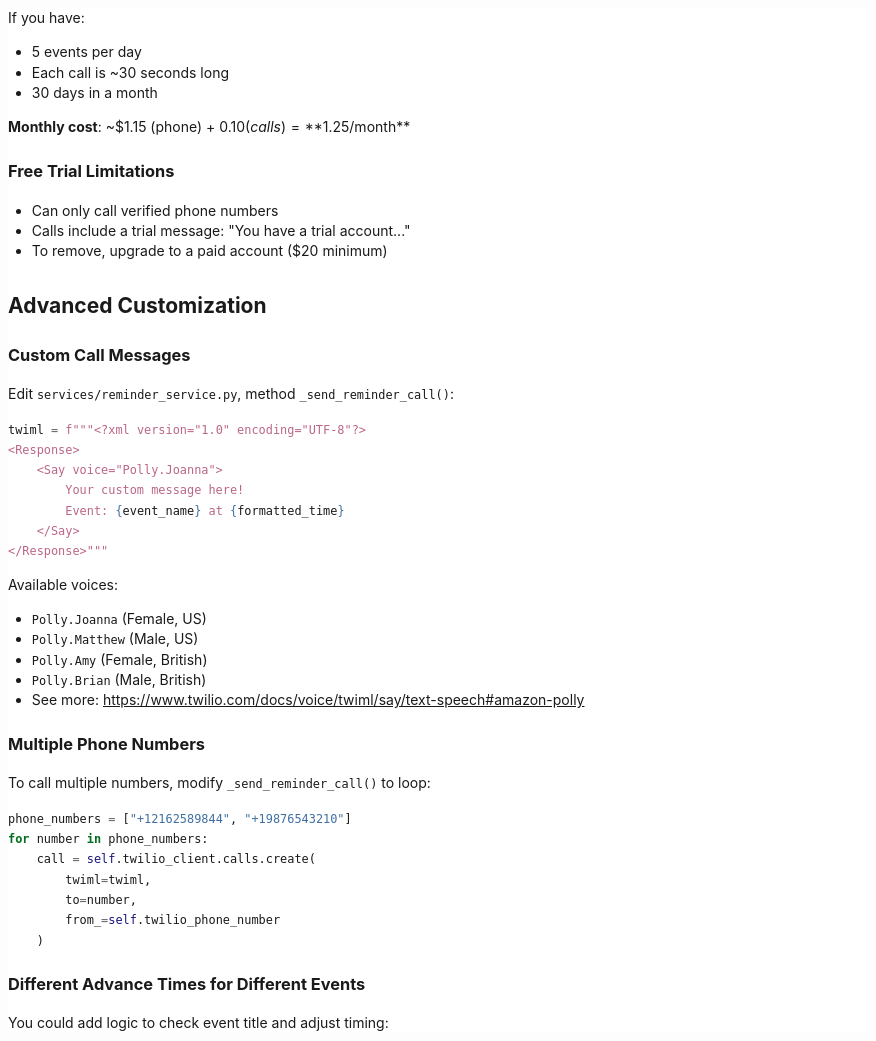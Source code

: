 If you have:
- 5 events per day
- Each call is ~30 seconds long
- 30 days in a month

**Monthly cost**: ~$1.15 (phone) + $0.10 (calls) = **$1.25/month**

### Free Trial Limitations

- Can only call verified phone numbers
- Calls include a trial message: "You have a trial account..."
- To remove, upgrade to a paid account ($20 minimum)

## Advanced Customization

### Custom Call Messages

Edit `services/reminder_service.py`, method `_send_reminder_call()`:

```python
twiml = f"""<?xml version="1.0" encoding="UTF-8"?>
<Response>
    <Say voice="Polly.Joanna">
        Your custom message here!
        Event: {event_name} at {formatted_time}
    </Say>
</Response>"""
```

Available voices:
- `Polly.Joanna` (Female, US)
- `Polly.Matthew` (Male, US)
- `Polly.Amy` (Female, British)
- `Polly.Brian` (Male, British)
- See more: https://www.twilio.com/docs/voice/twiml/say/text-speech#amazon-polly

### Multiple Phone Numbers

To call multiple numbers, modify `_send_reminder_call()` to loop:

```python
phone_numbers = ["+12162589844", "+19876543210"]
for number in phone_numbers:
    call = self.twilio_client.calls.create(
        twiml=twiml,
        to=number,
        from_=self.twilio_phone_number
    )
```

### Different Advance Times for Different Events

You could add logic to check event title and adjust timing:
